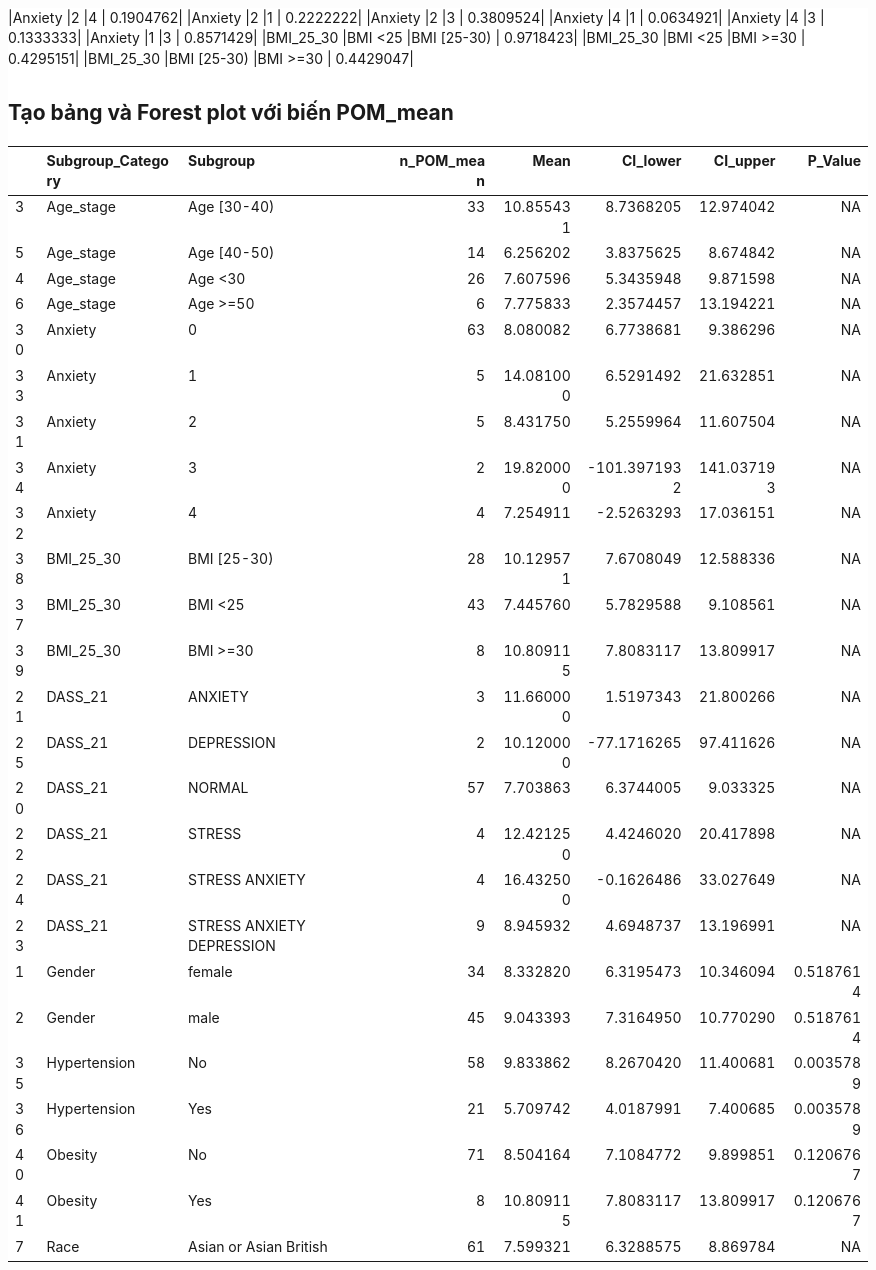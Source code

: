 |Anxiety        |2                         |4                         | 0.1904762|
|Anxiety        |2                         |1                         | 0.2222222|
|Anxiety        |2                         |3                         | 0.3809524|
|Anxiety        |4                         |1                         | 0.0634921|
|Anxiety        |4                         |3                         | 0.1333333|
|Anxiety        |1                         |3                         | 0.8571429|
|BMI_25_30      |BMI <25                   |BMI [25-30)               | 0.9718423|
|BMI_25_30      |BMI <25                   |BMI >=30                  | 0.4295151|
|BMI_25_30      |BMI [25-30)               |BMI >=30                  | 0.4429047|


## Tạo bảng và Forest plot với biến POM_mean

|   |Subgroup_Category |Subgroup                  | n_POM_mean|      Mean|     CI_lower|   CI_upper|   P_Value|
|:--|:-----------------|:-------------------------|----------:|---------:|------------:|----------:|---------:|
|3  |Age_stage         |Age [30-40)               |         33| 10.855431|    8.7368205|  12.974042|        NA|
|5  |Age_stage         |Age [40-50)               |         14|  6.256202|    3.8375625|   8.674842|        NA|
|4  |Age_stage         |Age <30                   |         26|  7.607596|    5.3435948|   9.871598|        NA|
|6  |Age_stage         |Age >=50                  |          6|  7.775833|    2.3574457|  13.194221|        NA|
|30 |Anxiety           |0                         |         63|  8.080082|    6.7738681|   9.386296|        NA|
|33 |Anxiety           |1                         |          5| 14.081000|    6.5291492|  21.632851|        NA|
|31 |Anxiety           |2                         |          5|  8.431750|    5.2559964|  11.607504|        NA|
|34 |Anxiety           |3                         |          2| 19.820000| -101.3971932| 141.037193|        NA|
|32 |Anxiety           |4                         |          4|  7.254911|   -2.5263293|  17.036151|        NA|
|38 |BMI_25_30         |BMI [25-30)               |         28| 10.129571|    7.6708049|  12.588336|        NA|
|37 |BMI_25_30         |BMI <25                   |         43|  7.445760|    5.7829588|   9.108561|        NA|
|39 |BMI_25_30         |BMI >=30                  |          8| 10.809115|    7.8083117|  13.809917|        NA|
|21 |DASS_21           |ANXIETY                   |          3| 11.660000|    1.5197343|  21.800266|        NA|
|25 |DASS_21           |DEPRESSION                |          2| 10.120000|  -77.1716265|  97.411626|        NA|
|20 |DASS_21           |NORMAL                    |         57|  7.703863|    6.3744005|   9.033325|        NA|
|22 |DASS_21           |STRESS                    |          4| 12.421250|    4.4246020|  20.417898|        NA|
|24 |DASS_21           |STRESS ANXIETY            |          4| 16.432500|   -0.1626486|  33.027649|        NA|
|23 |DASS_21           |STRESS ANXIETY DEPRESSION |          9|  8.945932|    4.6948737|  13.196991|        NA|
|1  |Gender            |female                    |         34|  8.332820|    6.3195473|  10.346094| 0.5187614|
|2  |Gender            |male                      |         45|  9.043393|    7.3164950|  10.770290| 0.5187614|
|35 |Hypertension      |No                        |         58|  9.833862|    8.2670420|  11.400681| 0.0035789|
|36 |Hypertension      |Yes                       |         21|  5.709742|    4.0187991|   7.400685| 0.0035789|
|40 |Obesity           |No                        |         71|  8.504164|    7.1084772|   9.899851| 0.1206767|
|41 |Obesity           |Yes                       |          8| 10.809115|    7.8083117|  13.809917| 0.1206767|
|7  |Race              |Asian or Asian British    |         61|  7.599321|    6.3288575|   8.869784|        NA|